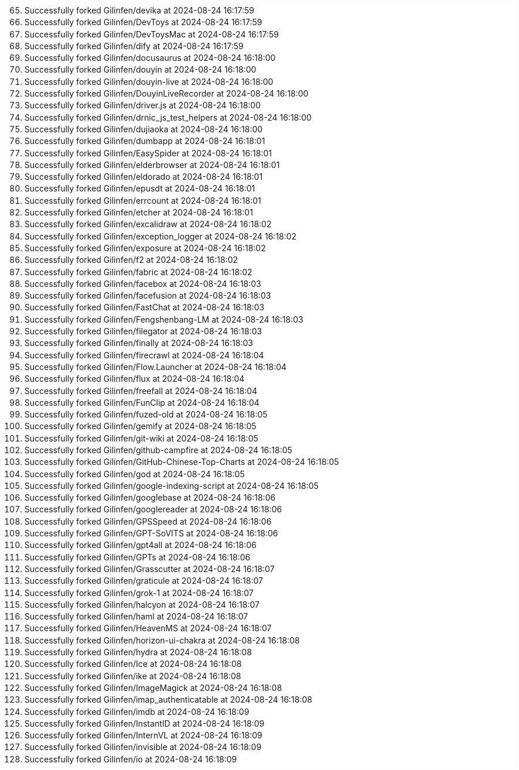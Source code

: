 65. Successfully forked Gilinfen/devika at 2024-08-24 16:17:59
66. Successfully forked Gilinfen/DevToys at 2024-08-24 16:17:59
67. Successfully forked Gilinfen/DevToysMac at 2024-08-24 16:17:59
68. Successfully forked Gilinfen/dify at 2024-08-24 16:17:59
69. Successfully forked Gilinfen/docusaurus at 2024-08-24 16:18:00
70. Successfully forked Gilinfen/douyin at 2024-08-24 16:18:00
71. Successfully forked Gilinfen/douyin-live at 2024-08-24 16:18:00
72. Successfully forked Gilinfen/DouyinLiveRecorder at 2024-08-24 16:18:00
73. Successfully forked Gilinfen/driver.js at 2024-08-24 16:18:00
74. Successfully forked Gilinfen/drnic_js_test_helpers at 2024-08-24 16:18:00
75. Successfully forked Gilinfen/dujiaoka at 2024-08-24 16:18:00
76. Successfully forked Gilinfen/dumbapp at 2024-08-24 16:18:01
77. Successfully forked Gilinfen/EasySpider at 2024-08-24 16:18:01
78. Successfully forked Gilinfen/elderbrowser at 2024-08-24 16:18:01
79. Successfully forked Gilinfen/eldorado at 2024-08-24 16:18:01
80. Successfully forked Gilinfen/epusdt at 2024-08-24 16:18:01
81. Successfully forked Gilinfen/errcount at 2024-08-24 16:18:01
82. Successfully forked Gilinfen/etcher at 2024-08-24 16:18:01
83. Successfully forked Gilinfen/excalidraw at 2024-08-24 16:18:02
84. Successfully forked Gilinfen/exception_logger at 2024-08-24 16:18:02
85. Successfully forked Gilinfen/exposure at 2024-08-24 16:18:02
86. Successfully forked Gilinfen/f2 at 2024-08-24 16:18:02
87. Successfully forked Gilinfen/fabric at 2024-08-24 16:18:02
88. Successfully forked Gilinfen/facebox at 2024-08-24 16:18:03
89. Successfully forked Gilinfen/facefusion at 2024-08-24 16:18:03
90. Successfully forked Gilinfen/FastChat at 2024-08-24 16:18:03
91. Successfully forked Gilinfen/Fengshenbang-LM at 2024-08-24 16:18:03
92. Successfully forked Gilinfen/filegator at 2024-08-24 16:18:03
93. Successfully forked Gilinfen/finally at 2024-08-24 16:18:03
94. Successfully forked Gilinfen/firecrawl at 2024-08-24 16:18:04
95. Successfully forked Gilinfen/Flow.Launcher at 2024-08-24 16:18:04
96. Successfully forked Gilinfen/flux at 2024-08-24 16:18:04
97. Successfully forked Gilinfen/freefall at 2024-08-24 16:18:04
98. Successfully forked Gilinfen/FunClip at 2024-08-24 16:18:04
99. Successfully forked Gilinfen/fuzed-old at 2024-08-24 16:18:05
100. Successfully forked Gilinfen/gemify at 2024-08-24 16:18:05
101. Successfully forked Gilinfen/git-wiki at 2024-08-24 16:18:05
102. Successfully forked Gilinfen/github-campfire at 2024-08-24 16:18:05
103. Successfully forked Gilinfen/GitHub-Chinese-Top-Charts at 2024-08-24 16:18:05
104. Successfully forked Gilinfen/god at 2024-08-24 16:18:05
105. Successfully forked Gilinfen/google-indexing-script at 2024-08-24 16:18:05
106. Successfully forked Gilinfen/googlebase at 2024-08-24 16:18:06
107. Successfully forked Gilinfen/googlereader at 2024-08-24 16:18:06
108. Successfully forked Gilinfen/GPSSpeed at 2024-08-24 16:18:06
109. Successfully forked Gilinfen/GPT-SoVITS at 2024-08-24 16:18:06
110. Successfully forked Gilinfen/gpt4all at 2024-08-24 16:18:06
111. Successfully forked Gilinfen/GPTs at 2024-08-24 16:18:06
112. Successfully forked Gilinfen/Grasscutter at 2024-08-24 16:18:07
113. Successfully forked Gilinfen/graticule at 2024-08-24 16:18:07
114. Successfully forked Gilinfen/grok-1 at 2024-08-24 16:18:07
115. Successfully forked Gilinfen/halcyon at 2024-08-24 16:18:07
116. Successfully forked Gilinfen/haml at 2024-08-24 16:18:07
117. Successfully forked Gilinfen/HeavenMS at 2024-08-24 16:18:07
118. Successfully forked Gilinfen/horizon-ui-chakra at 2024-08-24 16:18:08
119. Successfully forked Gilinfen/hydra at 2024-08-24 16:18:08
120. Successfully forked Gilinfen/Ice at 2024-08-24 16:18:08
121. Successfully forked Gilinfen/ike at 2024-08-24 16:18:08
122. Successfully forked Gilinfen/ImageMagick at 2024-08-24 16:18:08
123. Successfully forked Gilinfen/imap_authenticatable at 2024-08-24 16:18:08
124. Successfully forked Gilinfen/imdb at 2024-08-24 16:18:09
125. Successfully forked Gilinfen/InstantID at 2024-08-24 16:18:09
126. Successfully forked Gilinfen/InternVL at 2024-08-24 16:18:09
127. Successfully forked Gilinfen/invisible at 2024-08-24 16:18:09
128. Successfully forked Gilinfen/io at 2024-08-24 16:18:09